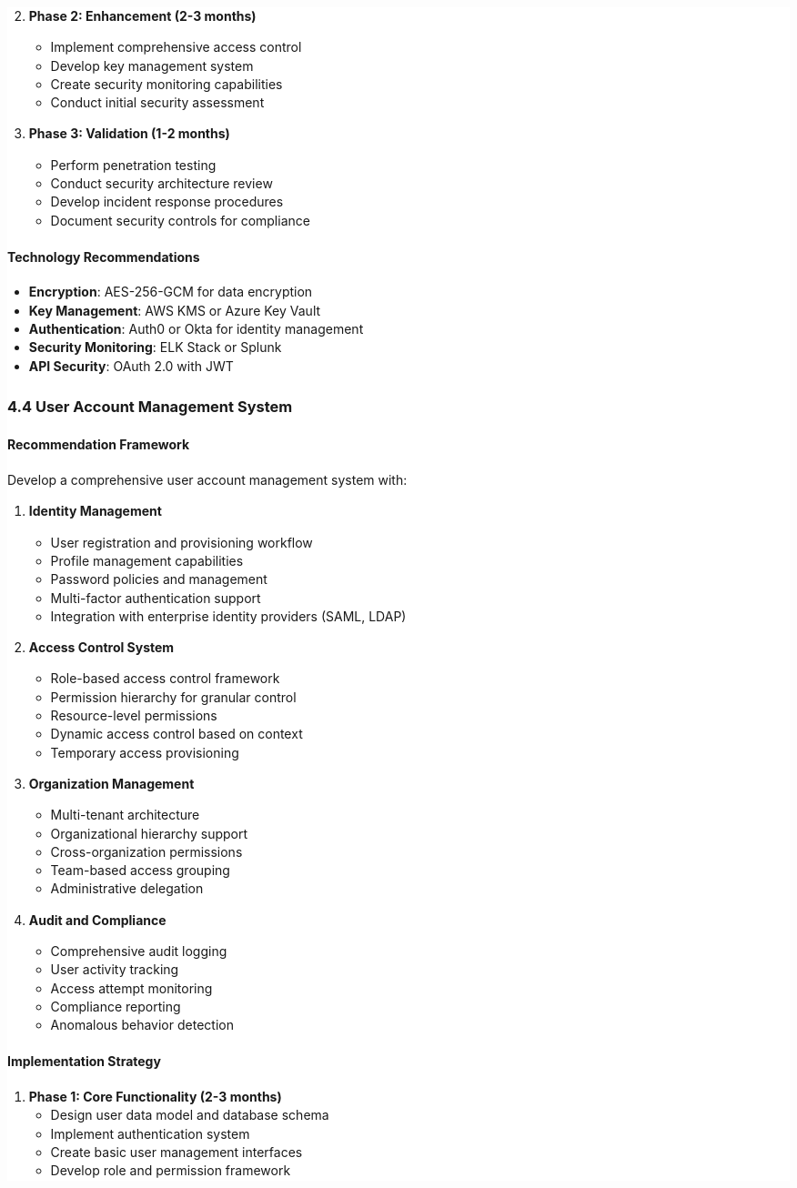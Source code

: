 2. **Phase 2: Enhancement (2-3 months)**
   - Implement comprehensive access control
   - Develop key management system
   - Create security monitoring capabilities
   - Conduct initial security assessment

3. **Phase 3: Validation (1-2 months)**
   - Perform penetration testing
   - Conduct security architecture review
   - Develop incident response procedures
   - Document security controls for compliance

#### Technology Recommendations
- **Encryption**: AES-256-GCM for data encryption
- **Key Management**: AWS KMS or Azure Key Vault
- **Authentication**: Auth0 or Okta for identity management
- **Security Monitoring**: ELK Stack or Splunk
- **API Security**: OAuth 2.0 with JWT

### 4.4 User Account Management System

#### Recommendation Framework
Develop a comprehensive user account management system with:

1. **Identity Management**
   - User registration and provisioning workflow
   - Profile management capabilities
   - Password policies and management
   - Multi-factor authentication support
   - Integration with enterprise identity providers (SAML, LDAP)

2. **Access Control System**
   - Role-based access control framework
   - Permission hierarchy for granular control
   - Resource-level permissions
   - Dynamic access control based on context
   - Temporary access provisioning

3. **Organization Management**
   - Multi-tenant architecture
   - Organizational hierarchy support
   - Cross-organization permissions
   - Team-based access grouping
   - Administrative delegation

4. **Audit and Compliance**
   - Comprehensive audit logging
   - User activity tracking
   - Access attempt monitoring
   - Compliance reporting
   - Anomalous behavior detection

#### Implementation Strategy
1. **Phase 1: Core Functionality (2-3 months)**
   - Design user data model and database schema
   - Implement authentication system
   - Create basic user management interfaces
   - Develop role and permission framework
